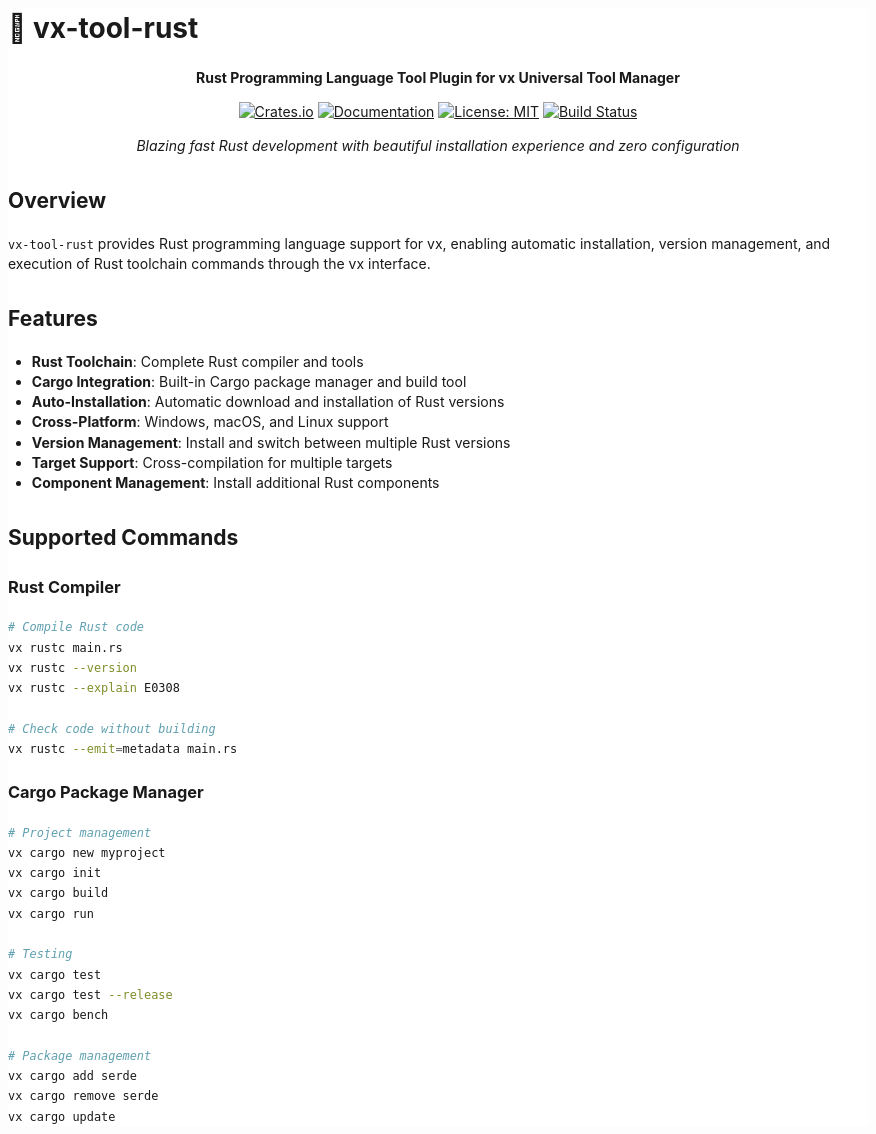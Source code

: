 # 🦀 vx-tool-rust

<div align="center">

**Rust Programming Language Tool Plugin for vx Universal Tool Manager**

[![Crates.io](https://img.shields.io/crates/v/vx-tool-rust.svg)](https://crates.io/crates/vx-tool-rust)
[![Documentation](https://docs.rs/vx-tool-rust/badge.svg)](https://docs.rs/vx-tool-rust)
[![License: MIT](https://img.shields.io/badge/License-MIT-yellow.svg)](https://opensource.org/licenses/MIT)
[![Build Status](https://github.com/loonghao/vx/workflows/CI/badge.svg)](https://github.com/loonghao/vx/actions)

*Blazing fast Rust development with beautiful installation experience and zero configuration*

</div>

## Overview

`vx-tool-rust` provides Rust programming language support for vx, enabling automatic installation, version management, and execution of Rust toolchain commands through the vx interface.

## Features

- **Rust Toolchain**: Complete Rust compiler and tools
- **Cargo Integration**: Built-in Cargo package manager and build tool
- **Auto-Installation**: Automatic download and installation of Rust versions
- **Cross-Platform**: Windows, macOS, and Linux support
- **Version Management**: Install and switch between multiple Rust versions
- **Target Support**: Cross-compilation for multiple targets
- **Component Management**: Install additional Rust components

## Supported Commands

### Rust Compiler
```bash
# Compile Rust code
vx rustc main.rs
vx rustc --version
vx rustc --explain E0308

# Check code without building
vx rustc --emit=metadata main.rs
```

### Cargo Package Manager
```bash
# Project management
vx cargo new myproject
vx cargo init
vx cargo build
vx cargo run

# Testing
vx cargo test
vx cargo test --release
vx cargo bench

# Package management
vx cargo add serde
vx cargo remove serde
vx cargo update
```